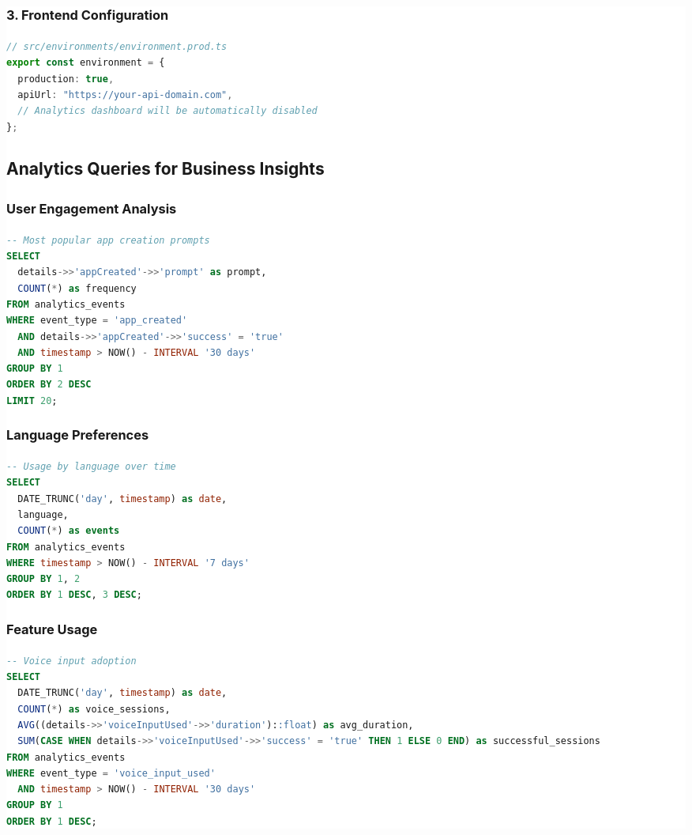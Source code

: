### 3. Frontend Configuration

```typescript
// src/environments/environment.prod.ts
export const environment = {
  production: true,
  apiUrl: "https://your-api-domain.com",
  // Analytics dashboard will be automatically disabled
};
```

## Analytics Queries for Business Insights

### User Engagement Analysis

```sql
-- Most popular app creation prompts
SELECT
  details->>'appCreated'->>'prompt' as prompt,
  COUNT(*) as frequency
FROM analytics_events
WHERE event_type = 'app_created'
  AND details->>'appCreated'->>'success' = 'true'
  AND timestamp > NOW() - INTERVAL '30 days'
GROUP BY 1
ORDER BY 2 DESC
LIMIT 20;
```

### Language Preferences

```sql
-- Usage by language over time
SELECT
  DATE_TRUNC('day', timestamp) as date,
  language,
  COUNT(*) as events
FROM analytics_events
WHERE timestamp > NOW() - INTERVAL '7 days'
GROUP BY 1, 2
ORDER BY 1 DESC, 3 DESC;
```

### Feature Usage

```sql
-- Voice input adoption
SELECT
  DATE_TRUNC('day', timestamp) as date,
  COUNT(*) as voice_sessions,
  AVG((details->>'voiceInputUsed'->>'duration')::float) as avg_duration,
  SUM(CASE WHEN details->>'voiceInputUsed'->>'success' = 'true' THEN 1 ELSE 0 END) as successful_sessions
FROM analytics_events
WHERE event_type = 'voice_input_used'
  AND timestamp > NOW() - INTERVAL '30 days'
GROUP BY 1
ORDER BY 1 DESC;
```

